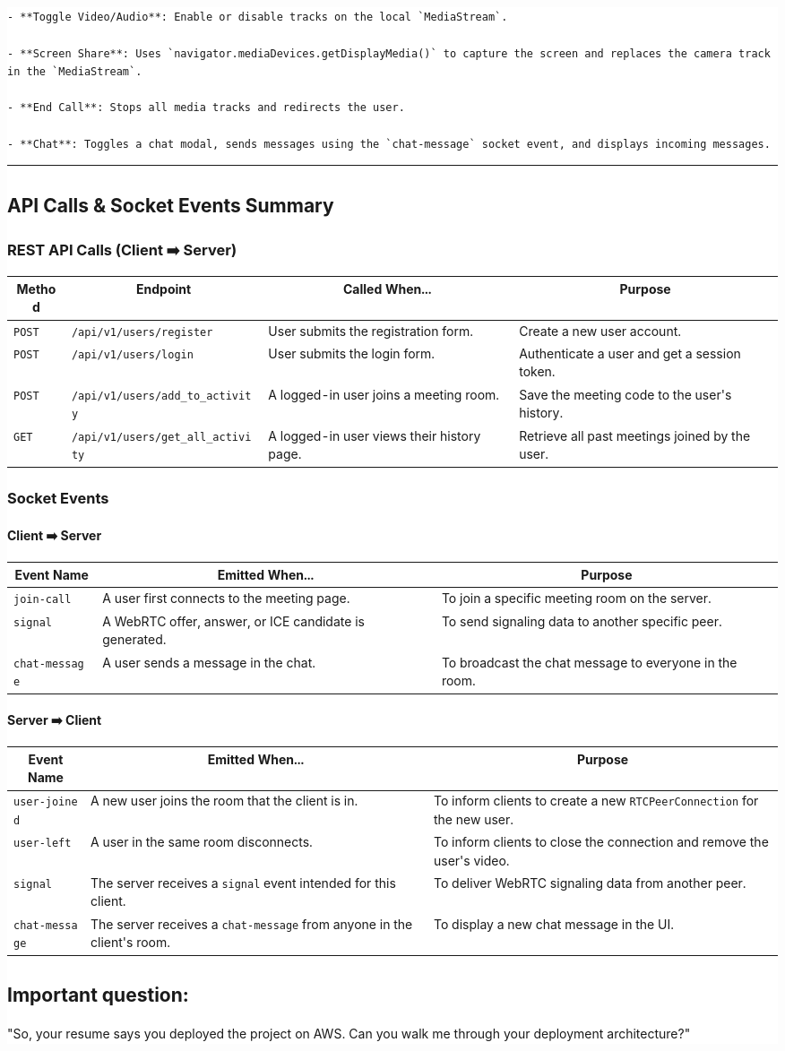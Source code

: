     - **Toggle Video/Audio**: Enable or disable tracks on the local `MediaStream`.
        
    - **Screen Share**: Uses `navigator.mediaDevices.getDisplayMedia()` to capture the screen and replaces the camera track in the `MediaStream`.
        
    - **End Call**: Stops all media tracks and redirects the user.
        
    - **Chat**: Toggles a chat modal, sends messages using the `chat-message` socket event, and displays incoming messages.
        

---

## API Calls & Socket Events Summary

### REST API Calls (Client ➡️ Server)

|Method|Endpoint|Called When...|Purpose|
|---|---|---|---|
|`POST`|`/api/v1/users/register`|User submits the registration form.|Create a new user account.|
|`POST`|`/api/v1/users/login`|User submits the login form.|Authenticate a user and get a session token.|
|`POST`|`/api/v1/users/add_to_activity`|A logged-in user joins a meeting room.|Save the meeting code to the user's history.|
|`GET`|`/api/v1/users/get_all_activity`|A logged-in user views their history page.|Retrieve all past meetings joined by the user.|

### Socket Events

#### Client ➡️ Server

|Event Name|Emitted When...|Purpose|
|---|---|---|
|`join-call`|A user first connects to the meeting page.|To join a specific meeting room on the server.|
|`signal`|A WebRTC offer, answer, or ICE candidate is generated.|To send signaling data to another specific peer.|
|`chat-message`|A user sends a message in the chat.|To broadcast the chat message to everyone in the room.|

#### Server ➡️ Client

| Event Name     | Emitted When...                                                        | Purpose                                                                 |
| -------------- | ---------------------------------------------------------------------- | ----------------------------------------------------------------------- |
| `user-joined`  | A new user joins the room that the client is in.                       | To inform clients to create a new `RTCPeerConnection` for the new user. |
| `user-left`    | A user in the same room disconnects.                                   | To inform clients to close the connection and remove the user's video.  |
| `signal`       | The server receives a `signal` event intended for this client.         | To deliver WebRTC signaling data from another peer.                     |
| `chat-message` | The server receives a `chat-message` from anyone in the client's room. | To display a new chat message in the UI.                                |


## Important question:
"So, your resume says you deployed the project on AWS. Can you walk me through your deployment architecture?"
